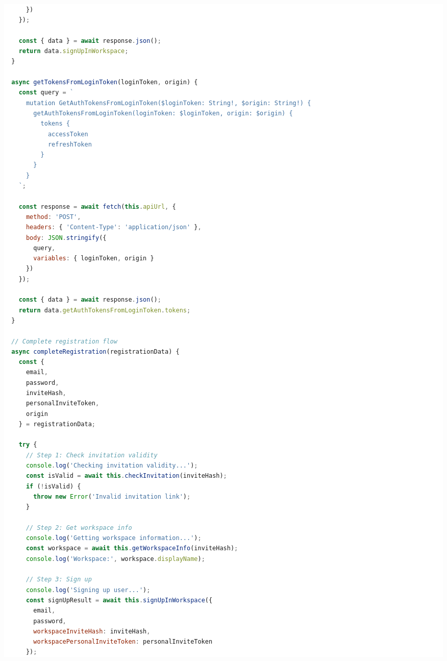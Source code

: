 ```javascript
      })
    });

    const { data } = await response.json();
    return data.signUpInWorkspace;
  }

  async getTokensFromLoginToken(loginToken, origin) {
    const query = `
      mutation GetAuthTokensFromLoginToken($loginToken: String!, $origin: String!) {
        getAuthTokensFromLoginToken(loginToken: $loginToken, origin: $origin) {
          tokens {
            accessToken
            refreshToken
          }
        }
      }
    `;

    const response = await fetch(this.apiUrl, {
      method: 'POST',
      headers: { 'Content-Type': 'application/json' },
      body: JSON.stringify({
        query,
        variables: { loginToken, origin }
      })
    });

    const { data } = await response.json();
    return data.getAuthTokensFromLoginToken.tokens;
  }

  // Complete registration flow
  async completeRegistration(registrationData) {
    const { 
      email, 
      password, 
      inviteHash, 
      personalInviteToken,
      origin 
    } = registrationData;

    try {
      // Step 1: Check invitation validity
      console.log('Checking invitation validity...');
      const isValid = await this.checkInvitation(inviteHash);
      if (!isValid) {
        throw new Error('Invalid invitation link');
      }

      // Step 2: Get workspace info
      console.log('Getting workspace information...');
      const workspace = await this.getWorkspaceInfo(inviteHash);
      console.log('Workspace:', workspace.displayName);

      // Step 3: Sign up
      console.log('Signing up user...');
      const signUpResult = await this.signUpInWorkspace({
        email,
        password,
        workspaceInviteHash: inviteHash,
        workspacePersonalInviteToken: personalInviteToken
      });
```
